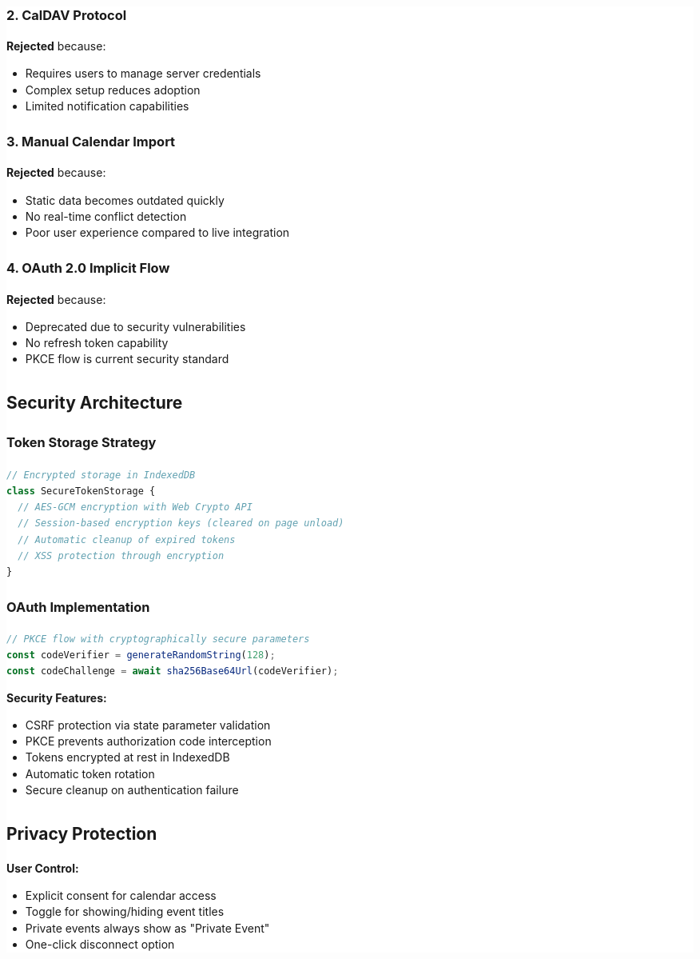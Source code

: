 ### 2. CalDAV Protocol
**Rejected** because:
- Requires users to manage server credentials
- Complex setup reduces adoption
- Limited notification capabilities

### 3. Manual Calendar Import
**Rejected** because:
- Static data becomes outdated quickly
- No real-time conflict detection
- Poor user experience compared to live integration

### 4. OAuth 2.0 Implicit Flow
**Rejected** because:
- Deprecated due to security vulnerabilities
- No refresh token capability
- PKCE flow is current security standard

## Security Architecture

### Token Storage Strategy
```javascript
// Encrypted storage in IndexedDB
class SecureTokenStorage {
  // AES-GCM encryption with Web Crypto API
  // Session-based encryption keys (cleared on page unload)
  // Automatic cleanup of expired tokens
  // XSS protection through encryption
}
```

### OAuth Implementation
```javascript
// PKCE flow with cryptographically secure parameters
const codeVerifier = generateRandomString(128);
const codeChallenge = await sha256Base64Url(codeVerifier);
```

**Security Features:**
- CSRF protection via state parameter validation
- PKCE prevents authorization code interception
- Tokens encrypted at rest in IndexedDB
- Automatic token rotation
- Secure cleanup on authentication failure

## Privacy Protection

**User Control:**
- Explicit consent for calendar access
- Toggle for showing/hiding event titles
- Private events always show as "Private Event"
- One-click disconnect option
